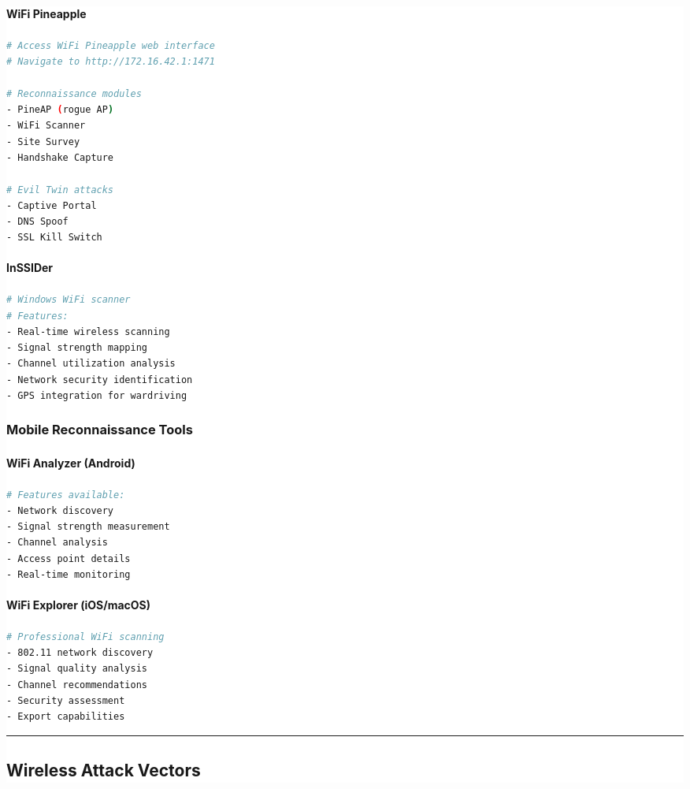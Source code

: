#### WiFi Pineapple
```bash
# Access WiFi Pineapple web interface
# Navigate to http://172.16.42.1:1471

# Reconnaissance modules
- PineAP (rogue AP)
- WiFi Scanner
- Site Survey
- Handshake Capture

# Evil Twin attacks
- Captive Portal
- DNS Spoof
- SSL Kill Switch
```

#### InSSIDer
```bash
# Windows WiFi scanner
# Features:
- Real-time wireless scanning
- Signal strength mapping
- Channel utilization analysis
- Network security identification
- GPS integration for wardriving
```

### Mobile Reconnaissance Tools

#### WiFi Analyzer (Android)
```bash
# Features available:
- Network discovery
- Signal strength measurement
- Channel analysis
- Access point details
- Real-time monitoring
```

#### WiFi Explorer (iOS/macOS)
```bash
# Professional WiFi scanning
- 802.11 network discovery
- Signal quality analysis
- Channel recommendations
- Security assessment
- Export capabilities
```

---

## Wireless Attack Vectors
